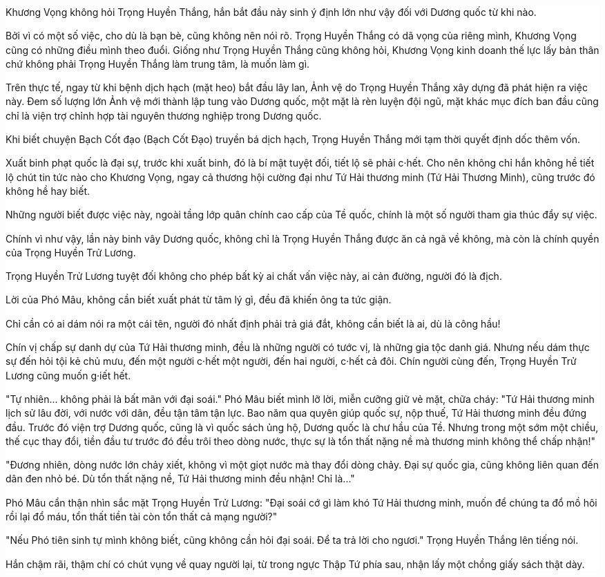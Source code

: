 Khương Vọng không hỏi Trọng Huyền Thắng, hắn bắt đầu nảy sinh ý định lớn như vậy đối với Dương quốc từ khi nào.

Bởi vì có một số việc, cho dù là bạn bè, cũng không nên nói rõ. Trọng Huyền Thắng có dã vọng của riêng mình, Khương Vọng cũng có những điều mình theo đuổi. Giống như Trọng Huyền Thắng cũng không hỏi, Khương Vọng kinh doanh thế lực lấy bản thân chứ không phải Trọng Huyền Thắng làm trung tâm, là muốn làm gì.

Trên thực tế, ngay từ khi bệnh dịch hạch (mặt heo) bắt đầu lây lan, Ảnh vệ do Trọng Huyền Thắng xây dựng đã phát hiện ra việc này. Đem số lượng lớn Ảnh vệ mới thành lập tung vào Dương quốc, một mặt là rèn luyện đội ngũ, mặt khác mục đích ban đầu cũng chỉ là viện trợ chỉnh hợp tài nguyên thương nghiệp trong Dương quốc.

Khi biết chuyện Bạch Cốt đạo (Bạch Cốt Đạo) truyền bá dịch hạch, Trọng Huyền Thắng mới tạm thời quyết định dốc thêm vốn.

Xuất binh phạt quốc là đại sự, trước khi xuất binh, đó là bí mật tuyệt đối, tiết lộ sẽ phải c·hết. Cho nên không chỉ hắn không hề tiết lộ chút tin tức nào cho Khương Vọng, ngay cả thương hội cường đại như Tứ Hải thương minh (Tứ Hải Thương Minh), cũng trước đó không hề hay biết.

Những người biết được việc này, ngoài tầng lớp quân chính cao cấp của Tề quốc, chính là một số người tham gia thúc đẩy sự việc.

Chính vì như vậy, lần này binh vây Dương quốc, không chỉ là Trọng Huyền Thắng được ăn cả ngã về không, mà còn là chính quyền của Trọng Huyền Trử Lương.

Trọng Huyền Trử Lương tuyệt đối không cho phép bất kỳ ai chất vấn việc này, ai cản đường, người đó là địch.

Lời của Phó Mâu, không cần biết xuất phát từ tâm lý gì, đều đã khiến ông ta tức giận.

Chỉ cần có ai dám nói ra một cái tên, người đó nhất định phải trả giá đắt, không cần biết là ai, dù là công hầu!

Chín vị chấp sự danh dự của Tứ Hải thương minh, đều là những người có tước vị, là những gia tộc danh giá. Nhưng nếu dám thực sự đến hỏi tội kẻ chủ mưu, đến một người c·hết một người, đến hai người, c·hết cả đôi. Chín người cùng đến, Trọng Huyền Trử Lương cũng muốn g·iết hết.

"Tự nhiên... không phải là bất mãn với đại soái." Phó Mâu biết mình lỡ lời, miễn cưỡng giữ vẻ mặt, chữa cháy: "Tứ Hải thương minh lịch sử lâu đời, với nước với dân, đều tận tâm tận lực. Bao năm qua quyên giúp quốc sự, nộp thuế, Tứ Hải thương minh đều đứng đầu. Trước đó viện trợ Dương quốc, cũng là vì quốc sách ủng hộ, Dương quốc là chư hầu của Tề. Nhưng trong một sớm một chiều, thế cục thay đổi, tiền đầu tư trước đó đều trôi theo dòng nước, thực sự là tổn thất nặng nề mà thương minh không thể chấp nhận!"

"Đương nhiên, dòng nước lớn chảy xiết, không vì một giọt nước mà thay đổi dòng chảy. Đại sự quốc gia, cũng không liên quan đến dân đen nhỏ bé. Dù tổn thất nặng nề, Tứ Hải thương minh đều nhận! Chỉ là..."

Phó Mâu cẩn thận nhìn sắc mặt Trọng Huyền Trử Lương: "Đại soái cớ gì làm khó Tứ Hải thương minh, muốn để chúng ta đổ mồ hôi rồi lại đổ máu, tổn thất tiền tài còn tổn thất cả mạng người?"

"Nếu Phó tiên sinh tự mình không biết, cũng không cần hỏi đại soái. Để ta trả lời cho ngươi." Trọng Huyền Thắng lên tiếng nói.

Hắn chậm rãi, thậm chí có chút vụng về quay người lại, từ trong ngực Thập Tứ phía sau, nhận lấy một chồng giấy sách thật dày.
